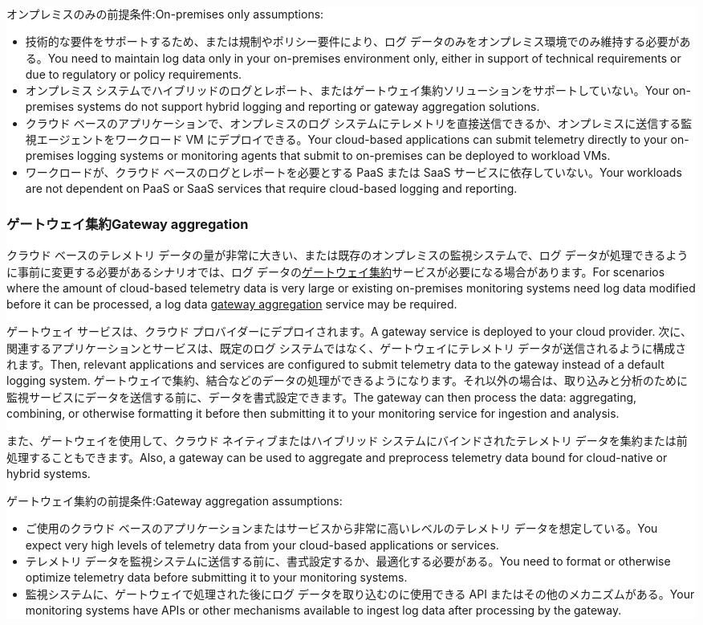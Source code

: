 <span data-ttu-id="50b9f-156">オンプレミスのみの前提条件:</span><span class="sxs-lookup"><span data-stu-id="50b9f-156">On-premises only assumptions:</span></span>

- <span data-ttu-id="50b9f-157">技術的な要件をサポートするため、または規制やポリシー要件により、ログ データのみをオンプレミス環境でのみ維持する必要がある。</span><span class="sxs-lookup"><span data-stu-id="50b9f-157">You need to maintain log data only in your on-premises environment only, either in support of technical requirements or due to regulatory or policy requirements.</span></span>
- <span data-ttu-id="50b9f-158">オンプレミス システムでハイブリッドのログとレポート、またはゲートウェイ集約ソリューションをサポートしていない。</span><span class="sxs-lookup"><span data-stu-id="50b9f-158">Your on-premises systems do not support hybrid logging and reporting or gateway aggregation solutions.</span></span>
- <span data-ttu-id="50b9f-159">クラウド ベースのアプリケーションで、オンプレミスのログ システムにテレメトリを直接送信できるか、オンプレミスに送信する監視エージェントをワークロード VM にデプロイできる。</span><span class="sxs-lookup"><span data-stu-id="50b9f-159">Your cloud-based applications can submit telemetry directly to your on-premises logging systems or monitoring agents that submit to on-premises can be deployed to workload VMs.</span></span>
- <span data-ttu-id="50b9f-160">ワークロードが、クラウド ベースのログとレポートを必要とする PaaS または SaaS サービスに依存していない。</span><span class="sxs-lookup"><span data-stu-id="50b9f-160">Your workloads are not dependent on PaaS or SaaS services that require cloud-based logging and reporting.</span></span>

### <a name="gateway-aggregation"></a><span data-ttu-id="50b9f-161">ゲートウェイ集約</span><span class="sxs-lookup"><span data-stu-id="50b9f-161">Gateway aggregation</span></span>

<span data-ttu-id="50b9f-162">クラウド ベースのテレメトリ データの量が非常に大きい、または既存のオンプレミスの監視システムで、ログ データが処理できるように事前に変更する必要があるシナリオでは、ログ データの[ゲートウェイ集約](../../../patterns/gateway-aggregation.md)サービスが必要になる場合があります。</span><span class="sxs-lookup"><span data-stu-id="50b9f-162">For scenarios where the amount of cloud-based telemetry data is very large or existing on-premises monitoring systems need log data modified before it can be processed, a log data [gateway aggregation](../../../patterns/gateway-aggregation.md) service may be required.</span></span>

<span data-ttu-id="50b9f-163">ゲートウェイ サービスは、クラウド プロバイダーにデプロイされます。</span><span class="sxs-lookup"><span data-stu-id="50b9f-163">A gateway service is deployed to your cloud provider.</span></span> <span data-ttu-id="50b9f-164">次に、関連するアプリケーションとサービスは、既定のログ システムではなく、ゲートウェイにテレメトリ データが送信されるように構成されます。</span><span class="sxs-lookup"><span data-stu-id="50b9f-164">Then, relevant applications and services are configured to submit telemetry data to the gateway instead of a default logging system.</span></span> <span data-ttu-id="50b9f-165">ゲートウェイで集約、結合などのデータの処理ができるようになります。それ以外の場合は、取り込みと分析のために監視サービスにデータを送信する前に、データを書式設定できます。</span><span class="sxs-lookup"><span data-stu-id="50b9f-165">The gateway can then process the data: aggregating, combining, or otherwise formatting it before then submitting it to your monitoring service for ingestion and analysis.</span></span>

<span data-ttu-id="50b9f-166">また、ゲートウェイを使用して、クラウド ネイティブまたはハイブリッド システムにバインドされたテレメトリ データを集約または前処理することもできます。</span><span class="sxs-lookup"><span data-stu-id="50b9f-166">Also, a gateway can be used to aggregate and preprocess telemetry data bound for cloud-native or hybrid systems.</span></span>

<span data-ttu-id="50b9f-167">ゲートウェイ集約の前提条件:</span><span class="sxs-lookup"><span data-stu-id="50b9f-167">Gateway aggregation assumptions:</span></span>

- <span data-ttu-id="50b9f-168">ご使用のクラウド ベースのアプリケーションまたはサービスから非常に高いレベルのテレメトリ データを想定している。</span><span class="sxs-lookup"><span data-stu-id="50b9f-168">You expect very high levels of telemetry data from your cloud-based applications or services.</span></span>
- <span data-ttu-id="50b9f-169">テレメトリ データを監視システムに送信する前に、書式設定するか、最適化する必要がある。</span><span class="sxs-lookup"><span data-stu-id="50b9f-169">You need to format or otherwise optimize telemetry data before submitting it to your monitoring systems.</span></span>
- <span data-ttu-id="50b9f-170">監視システムに、ゲートウェイで処理された後にログ データを取り込むのに使用できる API またはその他のメカニズムがある。</span><span class="sxs-lookup"><span data-stu-id="50b9f-170">Your monitoring systems have APIs or other mechanisms available to ingest log data after processing by the gateway.</span></span>
